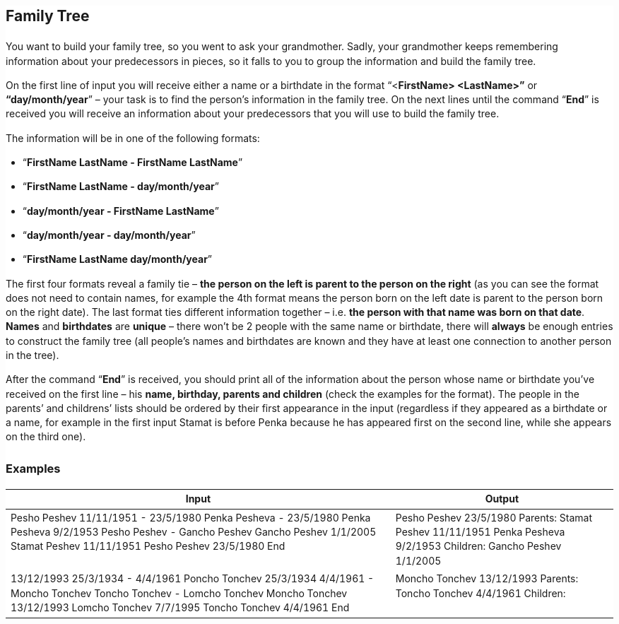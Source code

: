 Family Tree
-----------

You want to build your family tree, so you went to ask your grandmother. Sadly,
your grandmother keeps remembering information about your predecessors in
pieces, so it falls to you to group the information and build the family tree.

On the first line of input you will receive either a name or a birthdate in the
format “\<**FirstName\> \<LastName\>”** or **“day/month/year**” – your task is
to find the person’s information in the family tree. On the next lines until the
command “**End**” is received you will receive an information about your
predecessors that you will use to build the family tree.

The information will be in one of the following formats:

-   “**FirstName LastName - FirstName LastName**”

-   “**FirstName LastName - day/month/year**”

-   “**day/month/year - FirstName LastName**”

-   “**day/month/year - day/month/year**”

-   “**FirstName LastName day/month/year**”

The first four formats reveal a family tie – **the person on the left is parent
to the person on the right** (as you can see the format does not need to contain
names, for example the 4th format means the person born on the left date is
parent to the person born on the right date). The last format ties different
information together – i.e. **the person with that name was born on that date**.
**Names** and **birthdates** are **unique** – there won’t be 2 people with the
same name or birthdate, there will **always** be enough entries to construct the
family tree (all people’s names and birthdates are known and they have at least
one connection to another person in the tree).

After the command “**End**” is received, you should print all of the information
about the person whose name or birthdate you’ve received on the first line – his
**name, birthday, parents and children** (check the examples for the format).
The people in the parents’ and childrens’ lists should be ordered by their first
appearance in the input (regardless if they appeared as a birthdate or a name,
for example in the first input Stamat is before Penka because he has appeared
first on the second line, while she appears on the third one).

### Examples

| **Input**                                                                                                                                                                                        | **Output**                                                                                                       |
|--------------------------------------------------------------------------------------------------------------------------------------------------------------------------------------------------|------------------------------------------------------------------------------------------------------------------|
| Pesho Peshev 11/11/1951 - 23/5/1980 Penka Pesheva - 23/5/1980 Penka Pesheva 9/2/1953 Pesho Peshev - Gancho Peshev Gancho Peshev 1/1/2005 Stamat Peshev 11/11/1951 Pesho Peshev 23/5/1980 End     | Pesho Peshev 23/5/1980 Parents: Stamat Peshev 11/11/1951 Penka Pesheva 9/2/1953 Children: Gancho Peshev 1/1/2005 |
| 13/12/1993 25/3/1934 - 4/4/1961 Poncho Tonchev 25/3/1934 4/4/1961 - Moncho Tonchev Toncho Tonchev - Lomcho Tonchev Moncho Tonchev 13/12/1993 Lomcho Tonchev 7/7/1995 Toncho Tonchev 4/4/1961 End | Moncho Tonchev 13/12/1993 Parents: Toncho Tonchev 4/4/1961 Children:                                             |
